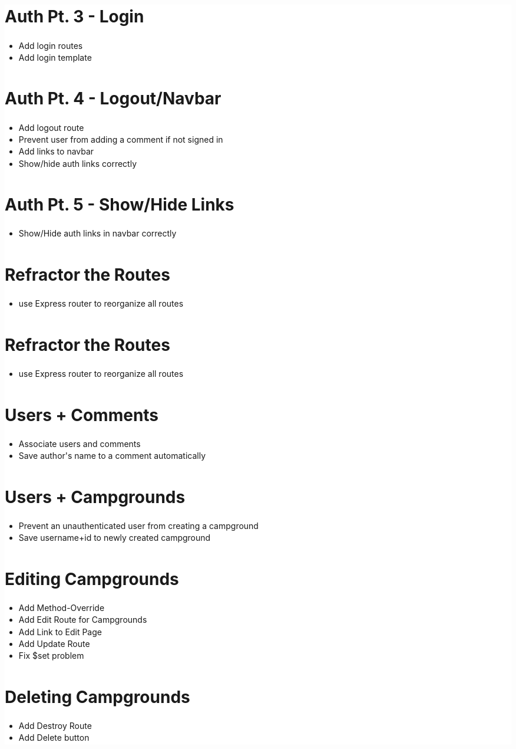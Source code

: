 
# Auth Pt. 3 - Login
- Add login routes
- Add login template


# Auth Pt. 4 - Logout/Navbar
- Add logout route
- Prevent user from adding a comment if not signed in 
- Add links to navbar
- Show/hide auth links correctly


# Auth Pt. 5 - Show/Hide Links
- Show/Hide auth links in navbar correctly


# Refractor the Routes
- use Express router to reorganize all routes


# Refractor the Routes
- use Express router to reorganize all routes


# Users + Comments
- Associate users and comments
- Save author's name to a comment automatically


# Users + Campgrounds
- Prevent an unauthenticated user from creating a campground
- Save username+id to newly created campground


# Editing Campgrounds
- Add Method-Override
- Add Edit Route for Campgrounds
- Add Link to Edit Page
- Add Update Route
- Fix $set problem


# Deleting Campgrounds
- Add Destroy Route
- Add Delete button
